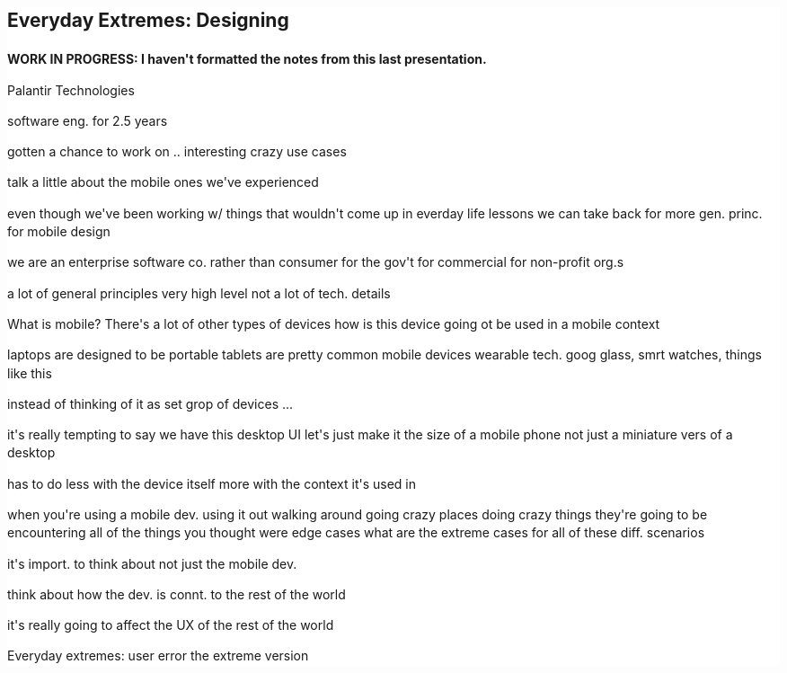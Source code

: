 ## Everyday Extremes: Designing
**WORK IN PROGRESS: I haven't formatted the notes from this last presentation.**

Palantir Technologies

software eng. for 2.5 years

gotten a chance to work on .. interesting crazy use cases

talk a little about the mobile ones we've experienced

even though we've been working w/ things that wouldn't come up in everday life
lessons we can take back
for more gen. princ. for mobile design

  we are an enterprise software co. rather than consumer
  for the gov't
    for commercial
      for non-profit org.s

a lot of general principles
very high level
not a lot of tech. details

What is mobile?
There's a lot of other types of devices
how is this device going ot be used in a mobile context

laptops are designed to be portable
tablets are pretty common mobile devices
wearable tech.
goog glass, smrt watches, things like this

instead of thinking of it as  set grop of devices
...

it's really tempting to say
we have this desktop UI
let's just make it the size of a mobile phone
not just a miniature vers of a desktop

has to do less with the device itself
more with the context it's used in

when you're using a mobile dev.
using it out walking around
going crazy places
doing crazy things
they're going to be encountering all of the things you thought were edge cases
what are the extreme cases for all of these diff. scenarios

it's import. to think about not just the mobile dev.

think about how the dev. is connt. to the rest of the world

it's really going to affect the UX of the rest of the world

Everyday extremes:
user error
the extreme version
